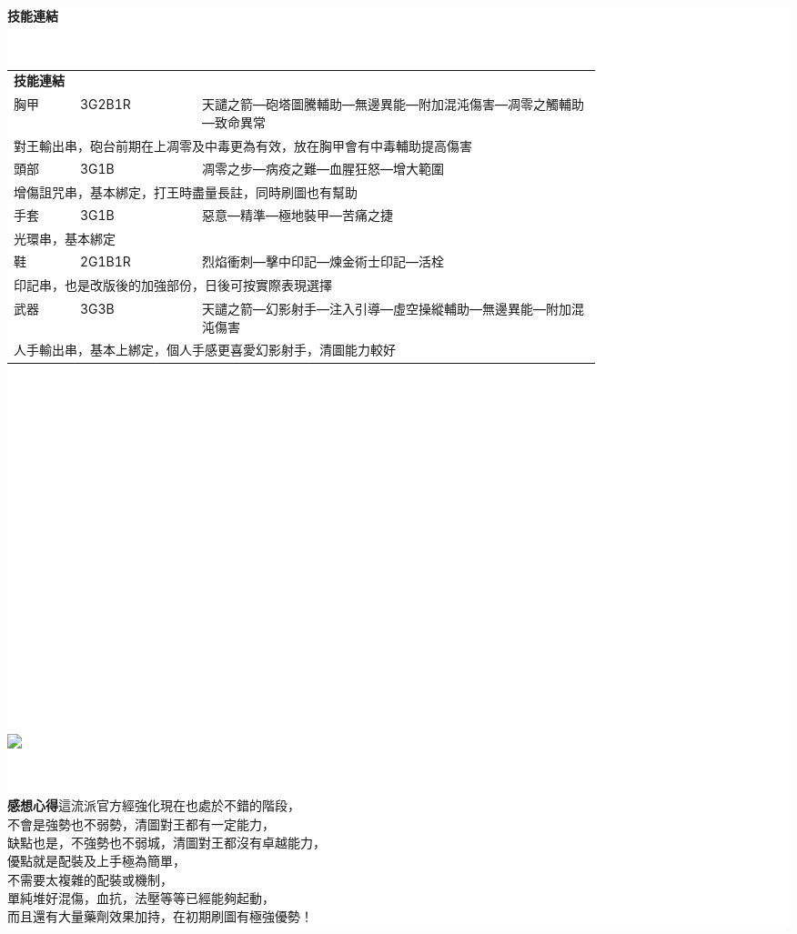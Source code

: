   
**技能連結**  

  
   
  
  
  
  
  
  
  
  
  
  
  
  
  
  
  
  
  
  
  
  
  
  
  
  
  
  
  
  
  
  
  
  
  
  
  
  
  
  
  
  
  
  
  
  
  
  

<table style="height: 682px;" width="803"><tbody><tr><td colspan="3" width="604"><strong>技能連結</strong></td></tr><tr><td width="59">胸甲</td><td width="120">3G2B1R</td><td width="425">天譴之箭—砲塔圖騰輔助—無邊異能—附加混沌傷害—凋零之觸輔助—致命異常</td></tr><tr><td colspan="3" width="604">對王輸出串，砲台前期在上凋零及中毒更為有效，放在胸甲會有中毒輔助提高傷害</td></tr><tr><td width="59">頭部</td><td width="120">3G1B</td><td width="425">凋零之步—病疫之難—血腥狂怒—增大範圍</td></tr><tr><td colspan="3" width="604">增傷詛咒串，基本綁定，打王時盡量長註，同時刷圖也有幫助</td></tr><tr><td width="59">手套</td><td width="120">3G1B</td><td width="425">惡意—精準—極地裝甲—苦痛之捷</td></tr><tr><td colspan="3" width="604">光環串，基本綁定</td></tr><tr><td width="59">鞋</td><td width="120">2G1B1R</td><td width="425">烈焰衝刺—擊中印記—煉金術士印記—活栓</td></tr><tr><td colspan="3" width="604">印記串，也是改版後的加強部份，日後可按實際表現選擇</td></tr><tr><td width="59">武器</td><td width="120">3G3B</td><td width="425">天譴之箭—幻影射手—注入引導—虛空操縱輔助—無邊異能—附加混沌傷害</td></tr><tr><td colspan="3" width="604">人手輸出串，基本上綁定，個人手感更喜愛幻影射手，清圖能力較好</td></tr></tbody></table>

  
   

  
![](post_assets/3-1.png)  

  
   

  
**感想心得**這流派官方經強化現在也處於不錯的階段，  
不會是強勢也不弱勢，清圖對王都有一定能力，  
缺點也是，不強勢也不弱城，清圖對王都沒有卓越能力，  
優點就是配裝及上手極為簡單，  
不需要太複雜的配裝或機制，  
單純堆好混傷，血抗，法壓等等已經能夠起動，  
而且還有大量藥劑效果加持，在初期刷圖有極強優勢！  
